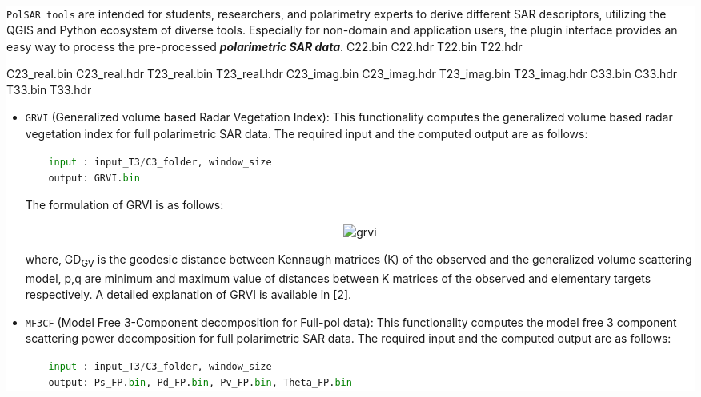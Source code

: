 ```PolSAR tools``` are intended for students, researchers, and polarimetry experts to derive different SAR descriptors, utilizing the QGIS and Python ecosystem of diverse tools. Especially for non-domain and application users, the plugin interface provides an easy way to process the pre-processed ***polarimetric SAR data***. 
    <td>C22.bin</td>
    <td>C22.hdr</td>
    <td>T22.bin</td>
    <td>T22.hdr</td>
  </tr>
  <tr>
    <td>C23_real.bin</td>
    <td>C23_real.hdr</td>
    <td>T23_real.bin</td>
    <td>T23_real.hdr</td>
  </tr>
  <tr>
    <td>C23_imag.bin</td>
    <td>C23_imag.hdr</td>
    <td>T23_imag.bin</td>
    <td>T23_imag.hdr</td>
  </tr>
  <tr>
    <td>C33.bin</td>
    <td>C33.hdr</td>
    <td>T33.bin</td>
    <td>T33.hdr</td>
  </tr>
</tbody>
</table>

</center>
<br>

 * ```GRVI``` (Generalized volume based Radar Vegetation Index): This functionality computes the generalized volume based radar vegetation index for full polarimetric SAR data. The required input and the computed output are as follows:

    ````python
        input : input_T3/C3_folder, window_size
        output: GRVI.bin
    ````
    
    The formulation of GRVI is as follows:

    <center>

    ![grvi](https://latex.codecogs.com/svg.latex?\Large&space;\centering\text{GRVI}=\left(1-\text{GD}_{\text{GV}}\right)\Big(\frac{p}{q}\Big)^{2\,\text{GD}_{\text{GV}}},\quad0\le\text{GRVI}\le1)

    </center> 

    where, GD<sub>GV</sub> is the geodesic distance between Kennaugh matrices (K) of the observed and the generalized volume scattering model, p,q are minimum and maximum value of distances between K matrices of the observed and elementary targets respectively. A detailed explanation of GRVI is available in [[2]](#2).


 * ```MF3CF``` (Model Free 3-Component decomposition for Full-pol data): This functionality computes the model free 3 component scattering power decomposition for full polarimetric SAR data. The required input and the computed output are as follows:

    ````python
        input : input_T3/C3_folder, window_size
        output: Ps_FP.bin, Pd_FP.bin, Pv_FP.bin, Theta_FP.bin
    ````
    
```